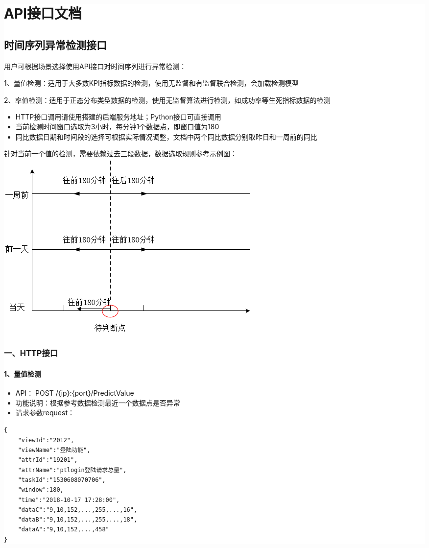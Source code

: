 # API接口文档
## 时间序列异常检测接口

用户可根据场景选择使用API接口对时间序列进行异常检测：

1、量值检测：适用于大多数KPI指标数据的检测，使用无监督和有监督联合检测，会加载检测模型

2、率值检测：适用于正态分布类型数据的检测，使用无监督算法进行检测，如成功率等生死指标数据的检测

- HTTP接口调用请使用搭建的后端服务地址；Python接口可直接调用
- 当前检测时间窗口选取为3小时，每分钟1个数据点，即窗口值为180
- 同比数据日期和时间段的选择可根据实际情况调整，文档中两个同比数据分别取昨日和一周前的同比

针对当前一个值的检测，需要依赖过去三段数据，数据选取规则参考示例图：
![data_info](images/data_info.png)

### 一、HTTP接口

#### 1、量值检测

* API： POST /{ip}:{port}/PredictValue
* 功能说明：根据参考数据检测最近一个数据点是否异常
* 请求参数request：
	
```
{
    "viewId":"2012",
    "viewName":"登陆功能",
    "attrId":"19201",
    "attrName":"ptlogin登陆请求总量",
    "taskId":"1530608070706",
    "window":180,
    "time":"2018-10-17 17:28:00",
    "dataC":"9,10,152,...,255,...,16",
    "dataB":"9,10,152,...,255,...,18",
    "dataA":"9,10,152,...,458"
}
```
